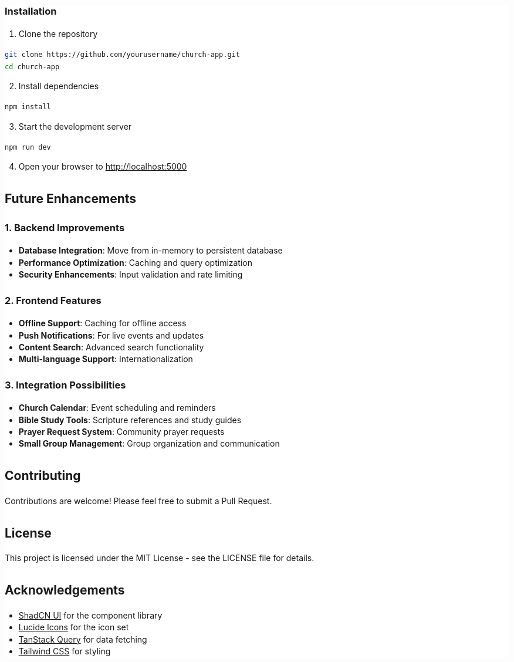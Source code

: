 ### Installation

1. Clone the repository
```bash
git clone https://github.com/yourusername/church-app.git
cd church-app
```

2. Install dependencies
```bash
npm install
```

3. Start the development server
```bash
npm run dev
```

4. Open your browser to [http://localhost:5000](http://localhost:5000)

## Future Enhancements

### 1. Backend Improvements
- **Database Integration**: Move from in-memory to persistent database
- **Performance Optimization**: Caching and query optimization
- **Security Enhancements**: Input validation and rate limiting

### 2. Frontend Features
- **Offline Support**: Caching for offline access
- **Push Notifications**: For live events and updates
- **Content Search**: Advanced search functionality
- **Multi-language Support**: Internationalization

### 3. Integration Possibilities
- **Church Calendar**: Event scheduling and reminders
- **Bible Study Tools**: Scripture references and study guides
- **Prayer Request System**: Community prayer requests
- **Small Group Management**: Group organization and communication

## Contributing

Contributions are welcome! Please feel free to submit a Pull Request.

## License

This project is licensed under the MIT License - see the LICENSE file for details.

## Acknowledgements

- [ShadCN UI](https://ui.shadcn.com/) for the component library
- [Lucide Icons](https://lucide.dev/) for the icon set
- [TanStack Query](https://tanstack.com/query/latest) for data fetching
- [Tailwind CSS](https://tailwindcss.com/) for styling